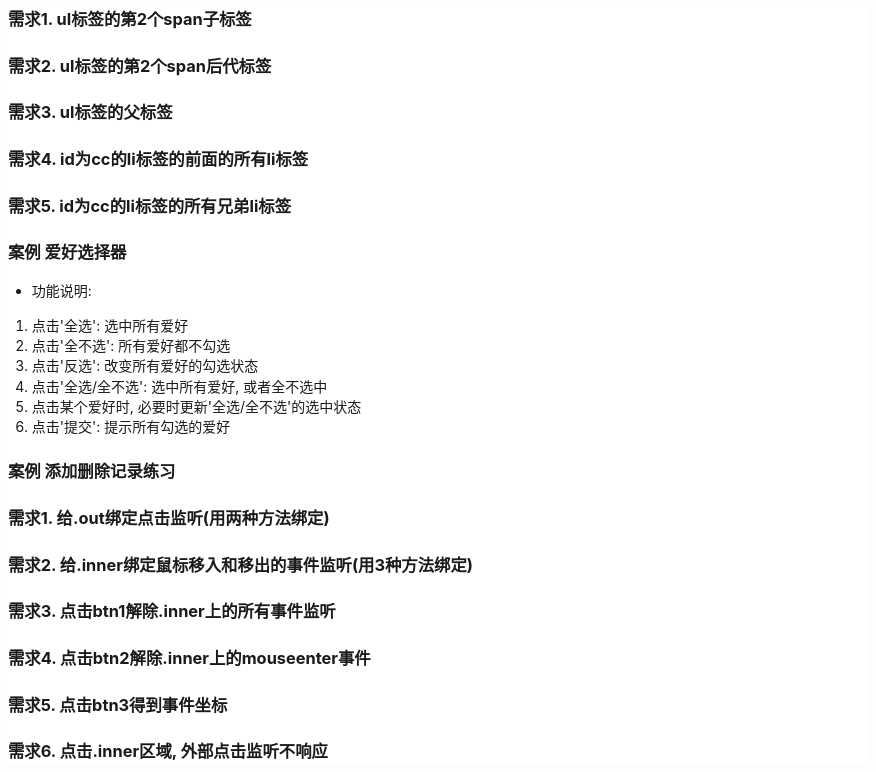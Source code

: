 
### 需求1. ul标签的第2个span子标签



### 需求2. ul标签的第2个span后代标签



### 需求3. ul标签的父标签



### 需求4. id为cc的li标签的前面的所有li标签



### 需求5. id为cc的li标签的所有兄弟li标签



### 案例 爱好选择器
- 功能说明:
1. 点击'全选': 选中所有爱好
2. 点击'全不选': 所有爱好都不勾选
3. 点击'反选': 改变所有爱好的勾选状态
4. 点击'全选/全不选': 选中所有爱好, 或者全不选中
5. 点击某个爱好时, 必要时更新'全选/全不选'的选中状态
6. 点击'提交': 提示所有勾选的爱好



### 案例 添加删除记录练习



### 需求1. 给.out绑定点击监听(用两种方法绑定)



### 需求2. 给.inner绑定鼠标移入和移出的事件监听(用3种方法绑定)

    

### 需求3. 点击btn1解除.inner上的所有事件监听

    

### 需求4. 点击btn2解除.inner上的mouseenter事件

    

### 需求5. 点击btn3得到事件坐标



### 需求6. 点击.inner区域, 外部点击监听不响应


